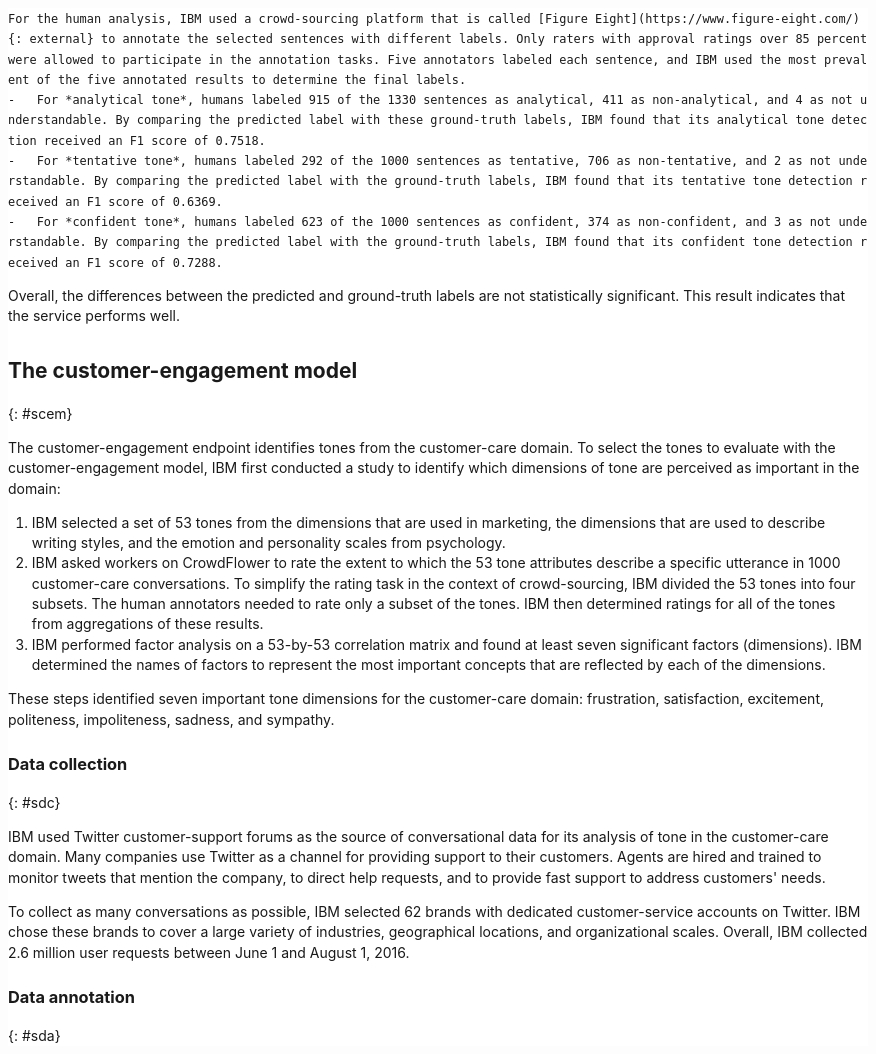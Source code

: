     For the human analysis, IBM used a crowd-sourcing platform that is called [Figure Eight](https://www.figure-eight.com/){: external} to annotate the selected sentences with different labels. Only raters with approval ratings over 85 percent were allowed to participate in the annotation tasks. Five annotators labeled each sentence, and IBM used the most prevalent of the five annotated results to determine the final labels.
    -   For *analytical tone*, humans labeled 915 of the 1330 sentences as analytical, 411 as non-analytical, and 4 as not understandable. By comparing the predicted label with these ground-truth labels, IBM found that its analytical tone detection received an F1 score of 0.7518.
    -   For *tentative tone*, humans labeled 292 of the 1000 sentences as tentative, 706 as non-tentative, and 2 as not understandable. By comparing the predicted label with the ground-truth labels, IBM found that its tentative tone detection received an F1 score of 0.6369.
    -   For *confident tone*, humans labeled 623 of the 1000 sentences as confident, 374 as non-confident, and 3 as not understandable. By comparing the predicted label with the ground-truth labels, IBM found that its confident tone detection received an F1 score of 0.7288.

Overall, the differences between the predicted and ground-truth labels are not statistically significant. This result indicates that the service performs well.

## The customer-engagement model
{: #scem}

The customer-engagement endpoint identifies tones from the customer-care domain. To select the tones to evaluate with the customer-engagement model, IBM first conducted a study to identify which dimensions of tone are perceived as important in the domain:

1.  IBM selected a set of 53 tones from the dimensions that are used in marketing, the dimensions that are used to describe writing styles, and the emotion and personality scales from psychology.
1.  IBM asked workers on CrowdFlower to rate the extent to which the 53 tone attributes describe a specific utterance in 1000 customer-care conversations. To simplify the rating task in the context of crowd-sourcing, IBM divided the 53 tones into four subsets. The human annotators needed to rate only a subset of the tones. IBM then determined ratings for all of the tones from aggregations of these results.
1.  IBM performed factor analysis on a 53-by-53 correlation matrix and found at least seven significant factors (dimensions). IBM determined the names of factors to represent the most important concepts that are reflected by each of the dimensions.

These steps identified seven important tone dimensions for the customer-care domain: frustration, satisfaction, excitement, politeness, impoliteness, sadness, and sympathy.

### Data collection
{: #sdc}

IBM used Twitter customer-support forums as the source of conversational data for its analysis of tone in the customer-care domain. Many companies use Twitter as a channel for providing support to their customers. Agents are hired and trained to monitor tweets that mention the company, to direct help requests, and to provide fast support to address customers' needs.

To collect as many conversations as possible, IBM selected 62 brands with dedicated customer-service accounts on Twitter. IBM chose these brands to cover a large variety of industries, geographical locations, and organizational scales. Overall, IBM collected 2.6 million user requests between June 1 and August 1, 2016.

### Data annotation
{: #sda}
